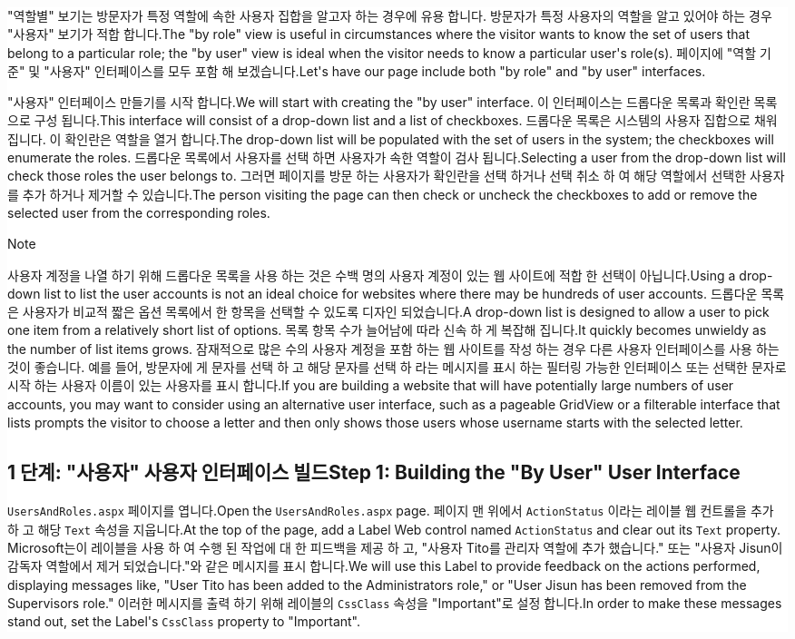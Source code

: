 <span data-ttu-id="7c68e-128">"역할별" 보기는 방문자가 특정 역할에 속한 사용자 집합을 알고자 하는 경우에 유용 합니다. 방문자가 특정 사용자의 역할을 알고 있어야 하는 경우 "사용자" 보기가 적합 합니다.</span><span class="sxs-lookup"><span data-stu-id="7c68e-128">The "by role" view is useful in circumstances where the visitor wants to know the set of users that belong to a particular role; the "by user" view is ideal when the visitor needs to know a particular user's role(s).</span></span> <span data-ttu-id="7c68e-129">페이지에 "역할 기준" 및 "사용자" 인터페이스를 모두 포함 해 보겠습니다.</span><span class="sxs-lookup"><span data-stu-id="7c68e-129">Let's have our page include both "by role" and "by user" interfaces.</span></span>

<span data-ttu-id="7c68e-130">"사용자" 인터페이스 만들기를 시작 합니다.</span><span class="sxs-lookup"><span data-stu-id="7c68e-130">We will start with creating the "by user" interface.</span></span> <span data-ttu-id="7c68e-131">이 인터페이스는 드롭다운 목록과 확인란 목록으로 구성 됩니다.</span><span class="sxs-lookup"><span data-stu-id="7c68e-131">This interface will consist of a drop-down list and a list of checkboxes.</span></span> <span data-ttu-id="7c68e-132">드롭다운 목록은 시스템의 사용자 집합으로 채워집니다. 이 확인란은 역할을 열거 합니다.</span><span class="sxs-lookup"><span data-stu-id="7c68e-132">The drop-down list will be populated with the set of users in the system; the checkboxes will enumerate the roles.</span></span> <span data-ttu-id="7c68e-133">드롭다운 목록에서 사용자를 선택 하면 사용자가 속한 역할이 검사 됩니다.</span><span class="sxs-lookup"><span data-stu-id="7c68e-133">Selecting a user from the drop-down list will check those roles the user belongs to.</span></span> <span data-ttu-id="7c68e-134">그러면 페이지를 방문 하는 사용자가 확인란을 선택 하거나 선택 취소 하 여 해당 역할에서 선택한 사용자를 추가 하거나 제거할 수 있습니다.</span><span class="sxs-lookup"><span data-stu-id="7c68e-134">The person visiting the page can then check or uncheck the checkboxes to add or remove the selected user from the corresponding roles.</span></span>

> [!NOTE]
> <span data-ttu-id="7c68e-135">사용자 계정을 나열 하기 위해 드롭다운 목록을 사용 하는 것은 수백 명의 사용자 계정이 있는 웹 사이트에 적합 한 선택이 아닙니다.</span><span class="sxs-lookup"><span data-stu-id="7c68e-135">Using a drop-down list to list the user accounts is not an ideal choice for websites where there may be hundreds of user accounts.</span></span> <span data-ttu-id="7c68e-136">드롭다운 목록은 사용자가 비교적 짧은 옵션 목록에서 한 항목을 선택할 수 있도록 디자인 되었습니다.</span><span class="sxs-lookup"><span data-stu-id="7c68e-136">A drop-down list is designed to allow a user to pick one item from a relatively short list of options.</span></span> <span data-ttu-id="7c68e-137">목록 항목 수가 늘어남에 따라 신속 하 게 복잡해 집니다.</span><span class="sxs-lookup"><span data-stu-id="7c68e-137">It quickly becomes unwieldy as the number of list items grows.</span></span> <span data-ttu-id="7c68e-138">잠재적으로 많은 수의 사용자 계정을 포함 하는 웹 사이트를 작성 하는 경우 다른 사용자 인터페이스를 사용 하는 것이 좋습니다. 예를 들어, 방문자에 게 문자를 선택 하 고 해당 문자를 선택 하 라는 메시지를 표시 하는 필터링 가능한 인터페이스 또는 선택한 문자로 시작 하는 사용자 이름이 있는 사용자를 표시 합니다.</span><span class="sxs-lookup"><span data-stu-id="7c68e-138">If you are building a website that will have potentially large numbers of user accounts, you may want to consider using an alternative user interface, such as a pageable GridView or a filterable interface that lists prompts the visitor to choose a letter and then only shows those users whose username starts with the selected letter.</span></span>

## <a name="step-1-building-the-by-user-user-interface"></a><span data-ttu-id="7c68e-139">1 단계: "사용자" 사용자 인터페이스 빌드</span><span class="sxs-lookup"><span data-stu-id="7c68e-139">Step 1: Building the "By User" User Interface</span></span>

<span data-ttu-id="7c68e-140">`UsersAndRoles.aspx` 페이지를 엽니다.</span><span class="sxs-lookup"><span data-stu-id="7c68e-140">Open the `UsersAndRoles.aspx` page.</span></span> <span data-ttu-id="7c68e-141">페이지 맨 위에서 `ActionStatus` 이라는 레이블 웹 컨트롤을 추가 하 고 해당 `Text` 속성을 지웁니다.</span><span class="sxs-lookup"><span data-stu-id="7c68e-141">At the top of the page, add a Label Web control named `ActionStatus` and clear out its `Text` property.</span></span> <span data-ttu-id="7c68e-142">Microsoft는이 레이블을 사용 하 여 수행 된 작업에 대 한 피드백을 제공 하 고, "사용자 Tito를 관리자 역할에 추가 했습니다." 또는 "사용자 Jisun이 감독자 역할에서 제거 되었습니다."와 같은 메시지를 표시 합니다.</span><span class="sxs-lookup"><span data-stu-id="7c68e-142">We will use this Label to provide feedback on the actions performed, displaying messages like, "User Tito has been added to the Administrators role," or "User Jisun has been removed from the Supervisors role."</span></span> <span data-ttu-id="7c68e-143">이러한 메시지를 출력 하기 위해 레이블의 `CssClass` 속성을 "Important"로 설정 합니다.</span><span class="sxs-lookup"><span data-stu-id="7c68e-143">In order to make these messages stand out, set the Label's `CssClass` property to "Important".</span></span>
